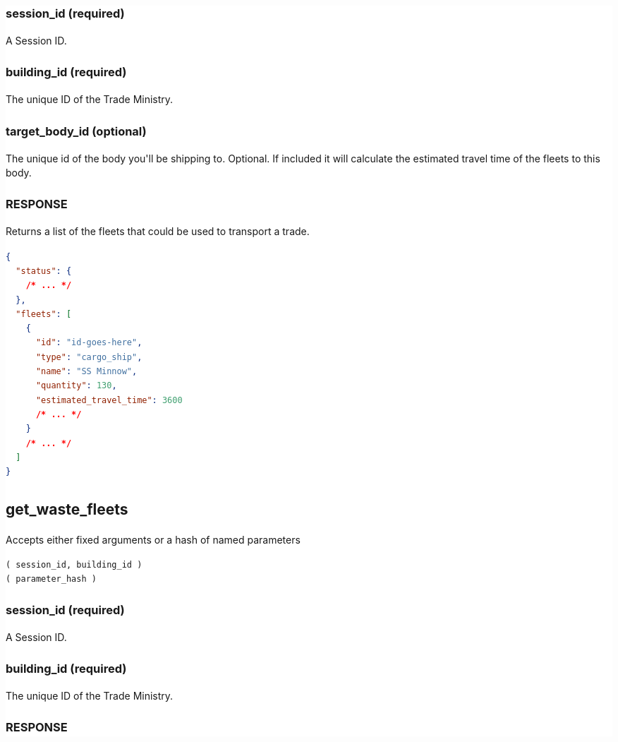 ### session_id (required)

A Session ID.

### building_id (required)

The unique ID of the Trade Ministry.

### target_body_id (optional)

The unique id of the body you'll be shipping to. Optional. If included it will calculate the estimated travel time of the fleets to this body.

### RESPONSE

Returns a list of the fleets that could be used to transport a trade.

```json
{
  "status": {
    /* ... */
  },
  "fleets": [
    {
      "id": "id-goes-here",
      "type": "cargo_ship",
      "name": "SS Minnow",
      "quantity": 130,
      "estimated_travel_time": 3600
      /* ... */
    }
    /* ... */
  ]
}
```

## get_waste_fleets

Accepts either fixed arguments or a hash of named parameters

    ( session_id, building_id )
    ( parameter_hash )

### session_id (required)

A Session ID.

### building_id (required)

The unique ID of the Trade Ministry.

### RESPONSE
